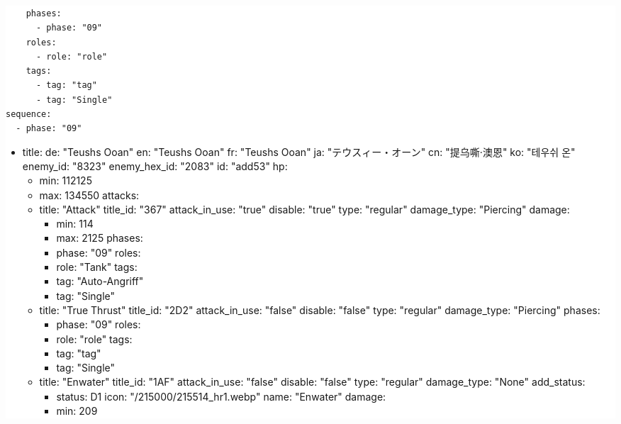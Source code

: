         phases:
          - phase: "09"
        roles:
          - role: "role"
        tags:
          - tag: "tag"
          - tag: "Single"
    sequence:
      - phase: "09"
  - title:
      de: "Teushs Ooan"
      en: "Teushs Ooan"
      fr: "Teushs Ooan"
      ja: "テウスィー・オーン"
      cn: "提乌嘶·澳恩"
      ko: "테우쉬 온"
    enemy_id: "8323"
    enemy_hex_id: "2083"
    id: "add53"
    hp:
      - min: 112125
      - max: 134550
    attacks:
      - title: "Attack"
        title_id: "367"
        attack_in_use: "true"
        disable: "true"
        type: "regular"
        damage_type: "Piercing"
        damage:
          - min: 114
          - max: 2125
        phases:
          - phase: "09"
        roles:
          - role: "Tank"
        tags:
          - tag: "Auto-Angriff"
          - tag: "Single"
      - title: "True Thrust"
        title_id: "2D2"
        attack_in_use: "false"
        disable: "false"
        type: "regular"
        damage_type: "Piercing"
        phases:
          - phase: "09"
        roles:
          - role: "role"
        tags:
          - tag: "tag"
          - tag: "Single"
      - title: "Enwater"
        title_id: "1AF"
        attack_in_use: "false"
        disable: "false"
        type: "regular"
        damage_type: "None"
        add_status:
          - status: D1
            icon: "/215000/215514_hr1.webp"
            name: "Enwater"
        damage:
          - min: 209